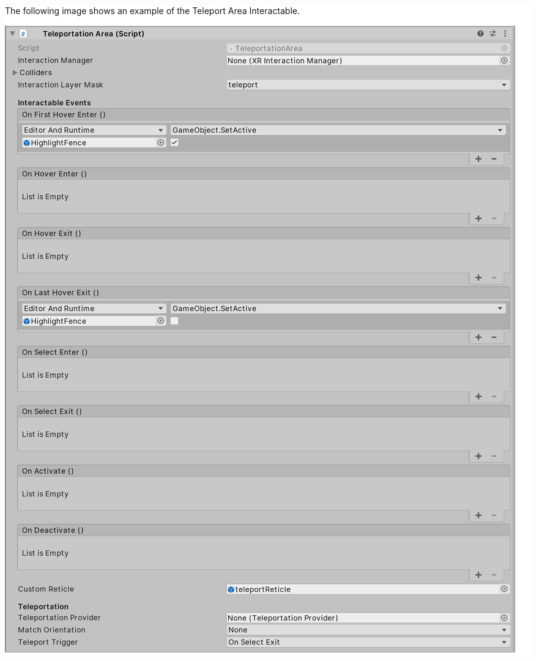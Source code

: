 The following image shows an example of the Teleport Area Interactable.

![teleportation-area](images/teleportation_area.png)
